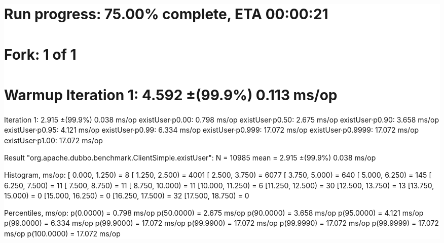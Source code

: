 # Run progress: 75.00% complete, ETA 00:00:21
# Fork: 1 of 1
# Warmup Iteration   1: 4.592 ±(99.9%) 0.113 ms/op
Iteration   1: 2.915 ±(99.9%) 0.038 ms/op
                 existUser·p0.00:   0.798 ms/op
                 existUser·p0.50:   2.675 ms/op
                 existUser·p0.90:   3.658 ms/op
                 existUser·p0.95:   4.121 ms/op
                 existUser·p0.99:   6.334 ms/op
                 existUser·p0.999:  17.072 ms/op
                 existUser·p0.9999: 17.072 ms/op
                 existUser·p1.00:   17.072 ms/op



Result "org.apache.dubbo.benchmark.ClientSimple.existUser":
  N = 10985
  mean =      2.915 ±(99.9%) 0.038 ms/op

  Histogram, ms/op:
    [ 0.000,  1.250) = 8 
    [ 1.250,  2.500) = 4001 
    [ 2.500,  3.750) = 6077 
    [ 3.750,  5.000) = 640 
    [ 5.000,  6.250) = 145 
    [ 6.250,  7.500) = 11 
    [ 7.500,  8.750) = 11 
    [ 8.750, 10.000) = 11 
    [10.000, 11.250) = 6 
    [11.250, 12.500) = 30 
    [12.500, 13.750) = 13 
    [13.750, 15.000) = 0 
    [15.000, 16.250) = 0 
    [16.250, 17.500) = 32 
    [17.500, 18.750) = 0 

  Percentiles, ms/op:
      p(0.0000) =      0.798 ms/op
     p(50.0000) =      2.675 ms/op
     p(90.0000) =      3.658 ms/op
     p(95.0000) =      4.121 ms/op
     p(99.0000) =      6.334 ms/op
     p(99.9000) =     17.072 ms/op
     p(99.9900) =     17.072 ms/op
     p(99.9990) =     17.072 ms/op
     p(99.9999) =     17.072 ms/op
    p(100.0000) =     17.072 ms/op

